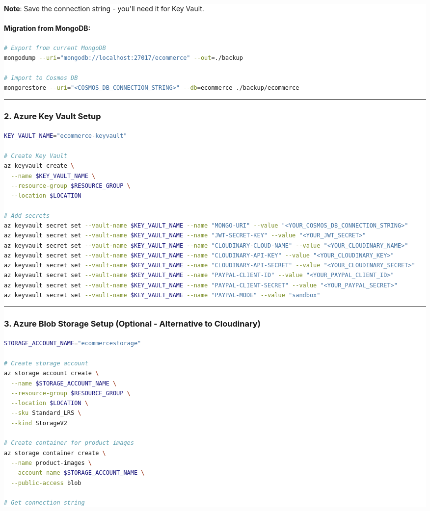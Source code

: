 **Note**: Save the connection string - you'll need it for Key Vault.

#### Migration from MongoDB:
```bash
# Export from current MongoDB
mongodump --uri="mongodb://localhost:27017/ecommerce" --out=./backup

# Import to Cosmos DB
mongorestore --uri="<COSMOS_DB_CONNECTION_STRING>" --db=ecommerce ./backup/ecommerce
```

---

### 2. Azure Key Vault Setup

```bash
KEY_VAULT_NAME="ecommerce-keyvault"

# Create Key Vault
az keyvault create \
  --name $KEY_VAULT_NAME \
  --resource-group $RESOURCE_GROUP \
  --location $LOCATION

# Add secrets
az keyvault secret set --vault-name $KEY_VAULT_NAME --name "MONGO-URI" --value "<YOUR_COSMOS_DB_CONNECTION_STRING>"
az keyvault secret set --vault-name $KEY_VAULT_NAME --name "JWT-SECRET-KEY" --value "<YOUR_JWT_SECRET>"
az keyvault secret set --vault-name $KEY_VAULT_NAME --name "CLOUDINARY-CLOUD-NAME" --value "<YOUR_CLOUDINARY_NAME>"
az keyvault secret set --vault-name $KEY_VAULT_NAME --name "CLOUDINARY-API-KEY" --value "<YOUR_CLOUDINARY_KEY>"
az keyvault secret set --vault-name $KEY_VAULT_NAME --name "CLOUDINARY-API-SECRET" --value "<YOUR_CLOUDINARY_SECRET>"
az keyvault secret set --vault-name $KEY_VAULT_NAME --name "PAYPAL-CLIENT-ID" --value "<YOUR_PAYPAL_CLIENT_ID>"
az keyvault secret set --vault-name $KEY_VAULT_NAME --name "PAYPAL-CLIENT-SECRET" --value "<YOUR_PAYPAL_SECRET>"
az keyvault secret set --vault-name $KEY_VAULT_NAME --name "PAYPAL-MODE" --value "sandbox"
```

---

### 3. Azure Blob Storage Setup (Optional - Alternative to Cloudinary)

```bash
STORAGE_ACCOUNT_NAME="ecommercestorage"

# Create storage account
az storage account create \
  --name $STORAGE_ACCOUNT_NAME \
  --resource-group $RESOURCE_GROUP \
  --location $LOCATION \
  --sku Standard_LRS \
  --kind StorageV2

# Create container for product images
az storage container create \
  --name product-images \
  --account-name $STORAGE_ACCOUNT_NAME \
  --public-access blob

# Get connection string
```